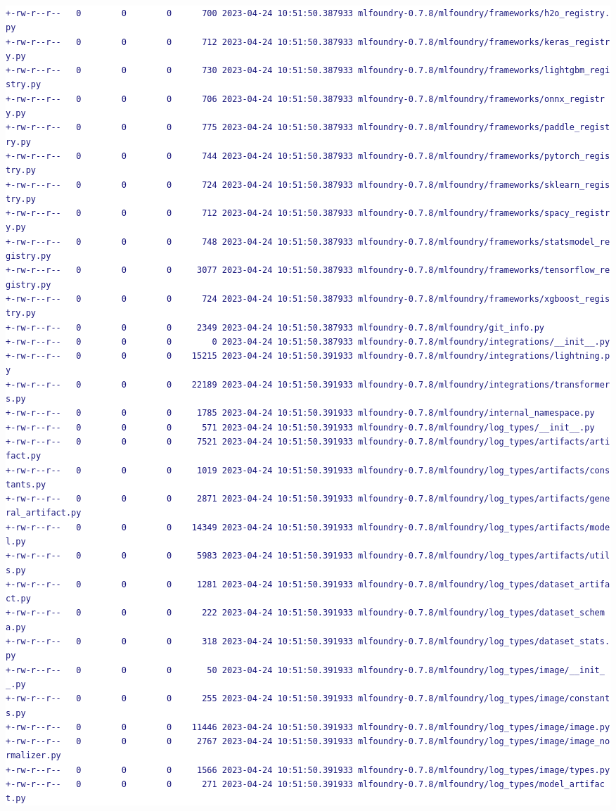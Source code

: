 ```diff
+-rw-r--r--   0        0        0      700 2023-04-24 10:51:50.387933 mlfoundry-0.7.8/mlfoundry/frameworks/h2o_registry.py
+-rw-r--r--   0        0        0      712 2023-04-24 10:51:50.387933 mlfoundry-0.7.8/mlfoundry/frameworks/keras_registry.py
+-rw-r--r--   0        0        0      730 2023-04-24 10:51:50.387933 mlfoundry-0.7.8/mlfoundry/frameworks/lightgbm_registry.py
+-rw-r--r--   0        0        0      706 2023-04-24 10:51:50.387933 mlfoundry-0.7.8/mlfoundry/frameworks/onnx_registry.py
+-rw-r--r--   0        0        0      775 2023-04-24 10:51:50.387933 mlfoundry-0.7.8/mlfoundry/frameworks/paddle_registry.py
+-rw-r--r--   0        0        0      744 2023-04-24 10:51:50.387933 mlfoundry-0.7.8/mlfoundry/frameworks/pytorch_registry.py
+-rw-r--r--   0        0        0      724 2023-04-24 10:51:50.387933 mlfoundry-0.7.8/mlfoundry/frameworks/sklearn_registry.py
+-rw-r--r--   0        0        0      712 2023-04-24 10:51:50.387933 mlfoundry-0.7.8/mlfoundry/frameworks/spacy_registry.py
+-rw-r--r--   0        0        0      748 2023-04-24 10:51:50.387933 mlfoundry-0.7.8/mlfoundry/frameworks/statsmodel_registry.py
+-rw-r--r--   0        0        0     3077 2023-04-24 10:51:50.387933 mlfoundry-0.7.8/mlfoundry/frameworks/tensorflow_registry.py
+-rw-r--r--   0        0        0      724 2023-04-24 10:51:50.387933 mlfoundry-0.7.8/mlfoundry/frameworks/xgboost_registry.py
+-rw-r--r--   0        0        0     2349 2023-04-24 10:51:50.387933 mlfoundry-0.7.8/mlfoundry/git_info.py
+-rw-r--r--   0        0        0        0 2023-04-24 10:51:50.387933 mlfoundry-0.7.8/mlfoundry/integrations/__init__.py
+-rw-r--r--   0        0        0    15215 2023-04-24 10:51:50.391933 mlfoundry-0.7.8/mlfoundry/integrations/lightning.py
+-rw-r--r--   0        0        0    22189 2023-04-24 10:51:50.391933 mlfoundry-0.7.8/mlfoundry/integrations/transformers.py
+-rw-r--r--   0        0        0     1785 2023-04-24 10:51:50.391933 mlfoundry-0.7.8/mlfoundry/internal_namespace.py
+-rw-r--r--   0        0        0      571 2023-04-24 10:51:50.391933 mlfoundry-0.7.8/mlfoundry/log_types/__init__.py
+-rw-r--r--   0        0        0     7521 2023-04-24 10:51:50.391933 mlfoundry-0.7.8/mlfoundry/log_types/artifacts/artifact.py
+-rw-r--r--   0        0        0     1019 2023-04-24 10:51:50.391933 mlfoundry-0.7.8/mlfoundry/log_types/artifacts/constants.py
+-rw-r--r--   0        0        0     2871 2023-04-24 10:51:50.391933 mlfoundry-0.7.8/mlfoundry/log_types/artifacts/general_artifact.py
+-rw-r--r--   0        0        0    14349 2023-04-24 10:51:50.391933 mlfoundry-0.7.8/mlfoundry/log_types/artifacts/model.py
+-rw-r--r--   0        0        0     5983 2023-04-24 10:51:50.391933 mlfoundry-0.7.8/mlfoundry/log_types/artifacts/utils.py
+-rw-r--r--   0        0        0     1281 2023-04-24 10:51:50.391933 mlfoundry-0.7.8/mlfoundry/log_types/dataset_artifact.py
+-rw-r--r--   0        0        0      222 2023-04-24 10:51:50.391933 mlfoundry-0.7.8/mlfoundry/log_types/dataset_schema.py
+-rw-r--r--   0        0        0      318 2023-04-24 10:51:50.391933 mlfoundry-0.7.8/mlfoundry/log_types/dataset_stats.py
+-rw-r--r--   0        0        0       50 2023-04-24 10:51:50.391933 mlfoundry-0.7.8/mlfoundry/log_types/image/__init__.py
+-rw-r--r--   0        0        0      255 2023-04-24 10:51:50.391933 mlfoundry-0.7.8/mlfoundry/log_types/image/constants.py
+-rw-r--r--   0        0        0    11446 2023-04-24 10:51:50.391933 mlfoundry-0.7.8/mlfoundry/log_types/image/image.py
+-rw-r--r--   0        0        0     2767 2023-04-24 10:51:50.391933 mlfoundry-0.7.8/mlfoundry/log_types/image/image_normalizer.py
+-rw-r--r--   0        0        0     1566 2023-04-24 10:51:50.391933 mlfoundry-0.7.8/mlfoundry/log_types/image/types.py
+-rw-r--r--   0        0        0      271 2023-04-24 10:51:50.391933 mlfoundry-0.7.8/mlfoundry/log_types/model_artifact.py
```